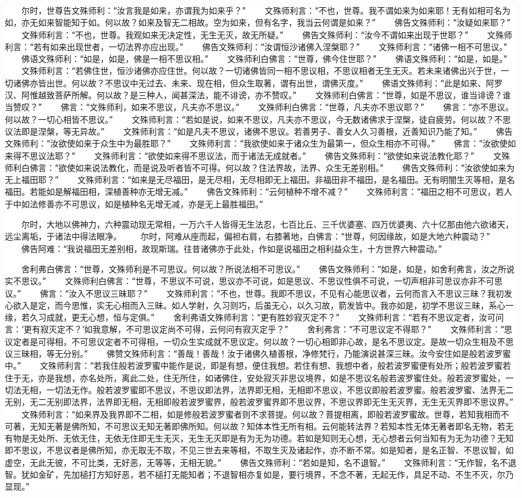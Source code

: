 　　尔时，世尊告文殊师利：“汝言我是如来，亦谓我为如来乎？”
　　文殊师利言：“不也，世尊。我不谓如来为如来耶！无有如相可名为如，亦无如来智能知于如。何以故？如来及智无二相故。空为如来，但有名字，我当云何谓是如来？”
　　佛告文殊师利：“汝疑如来耶？”
　　文殊师利言：“不也，世尊。我观如来无决定性，无生无灭，故无所疑。”
　　佛告文殊师利：“汝今不谓如来出现于世耶？”
　　文殊师利言：“若有如来出现世者，一切法界亦应出现。”
　　佛告文殊师利：“汝谓恒沙诸佛入涅槃耶？”
　　文殊师利言：“诸佛一相不可思议。”
　　佛语文殊师利：“如是，如是，佛是一相不思议相。”
　　文殊师利白佛言：“世尊，佛今住世耶？”
　　佛语文殊师利：“如是，如是。”
　　文殊师利言：“若佛住世，恒沙诸佛亦应住世。何以故？一切诸佛皆同一相不思议相，不思议相者无生无灭。若未来诸佛出兴于世，一切诸佛亦皆出世。何以故？不思议中无过去、未来、现在相，但众生取著，谓有出世，谓佛灭度。”
　　佛语文殊师利：“此是如来、阿罗汉、阿惟越致菩萨所解。何以故？是三种人，闻甚深法，能不诽谤，亦不赞叹。”
　　文殊师利白佛言：“世尊，如是不思议，谁当诽谤？谁当赞叹？”
　　佛言：“文殊师利，如来不思议，凡夫亦不思议。”
　　文殊师利白佛言：“世尊，凡夫亦不思议耶？”
　　佛言：“亦不思议。何以故？一切心相皆不思议。”
　　文殊师利言：“若如是说，如来不思议，凡夫亦不思议，今无数诸佛求于涅槃，徒自疲劳。何以故？不思议法即是涅槃，等无异故。”
　　文殊师利言：“如是凡夫不思议，诸佛不思议。若善男子、善女人久习善根，近善知识乃能了知。”
　　佛告文殊师利：“汝欲使如来于众生中为最胜耶？”
　　文殊师利言：“我欲使如来于诸众生为最第一，但众生相亦不可得。”
　　佛言：“汝欲使如来得不思议法耶？”
　　文殊师利言：“欲使如来得不思议法，而于诸法无成就者。”
　　佛告文殊师利：“欲使如来说法教化耶？”
　　文殊师利白佛言：“欲使如来说法教化，而是说及听者皆不可得。何以故？住法界故，法界、众生无差别相。”
　　佛告文殊师利：“汝欲使如来为无上福田耶？”
　　文殊师利言：“如来是无尽福田，是无尽相，无尽相即无上福田。非福田非不福田，是名福田。无有明闇生灭等相，是名福田。若能如是解福田相，深植善种亦无增无减。”
　　佛告文殊师利：“云何植种不增不减？”
　　文殊师利言：“福田之相不可思议，若人于中如法修善亦不可思议，如是植种名无增无减，亦是无上最胜福田。”

　　尔时，大地以佛神力，六种震动现无常相，一万六千人皆得无生法忍，七百比丘、三千优婆塞、四万优婆夷、六十亿那由他六欲诸天，远尘离垢，于诸法中得法眼净。
　　尔时，阿难从座而起，偏袒右肩，右膝著地，白佛言：“世尊，何因缘故，如是大地六种震动？”
　　佛告阿难：“我说福田无差别相，故现斯瑞。往昔诸佛亦于此处，作如是说福田之相利益众生，十方世界六种震动。”

　　舍利弗白佛言：“世尊，文殊师利是不可思议。何以故？所说法相不可思议。”
　　佛告文殊师利：“如是，如是，如舍利弗言，汝之所说实不思议。”
　　文殊师利白佛言：“世尊，不思议不可说，思议亦不可说，如是思议、不思议性俱不可说，一切声相非可思议亦非不可思议。”
　　佛言：“汝入不思议三昧耶？”
　　文殊师利言：“不也，世尊。我即不思议，不见有心能思议者，云何而言入不思议三昧？我初发心欲入是定，而今思惟，实无心相而入三昧。如人学射，久习则巧，后虽无心，以久习故，箭发皆中。我亦如是，初学不思议三昧，系心一缘，若久习成就，更无心想，恒与定俱。”
　　舍利弗语文殊师利言：“更有胜妙寂灭定不？”
　　文殊师利言：“若有不思议定者，汝可问言：‘更有寂灭定不？’如我意解，不可思议定尚不可得，云何问有寂灭定乎？”
　　舍利弗言：“不可思议定不得耶？”
　　文殊师利言：“思议定者是可得相，不可思议定者不可得相，一切众生实成就不思议定。何以故？一切心相即非心故，是名不思议定。是故一切众生相及不思议三昧相，等无分别。”
　　佛赞文殊师利言：“善哉！善哉！汝于诸佛久植善根，净修梵行，乃能演说甚深三昧。汝今安住如是般若波罗蜜中。”
　　文殊师利言：“若我住般若波罗蜜中能作是说，即是有想，便住我想。若住有想、我想中者，般若波罗蜜便有处所；般若波罗蜜若住于无，亦是我想，亦名处所，离此二处，住无所住，如诸佛住，安处寂灭非思议境界，如是不思议名般若波罗蜜住处。般若波罗蜜处，一切法无相，一切法无作。般若波罗蜜即不思议，不思议即法界，法界即无相，无相即不思议，不思议即般若波罗蜜。般若波罗蜜、法界无二无别，无二无别即法界，法界即无相，无相即般若波罗蜜界，般若波罗蜜界即不思议界，不思议界即无生无灭界，无生无灭界即不思议界。”
　　文殊师利言：“如来界及我界即不二相，如是修般若波罗蜜者则不求菩提。何以故？菩提相离，即般若波罗蜜故。世尊，若知我相而不可著，无知无著是佛所知，不可思议无知无著即佛所知。何以故？知体本性无所有相。云何能转法界？若知本性无体无著者即名无物，若无有物是无处所、无依无住，无依无住即无生无灭，无生无灭即是有为无为功德。若如是知则无心想，无心想者云何当知有为无为功德？无知即不思议，不思议者是佛所知，亦无取无不取，不见三世去来等相，不取生灭及诸起作，亦不断不常。如是知者，是名正智、不思议智，如虚空，无此无彼，不可比类，无好恶，无等等，无相无貌。”
　　佛告文殊师利：“若如是知，名不退智。”
　　文殊师利言：“无作智，名不退智。犹如金矿，先加槌打方知好恶，若不槌打无能知者；不退智相亦复如是，要行境界，不念不著，无起无作，具足不动、不生不灭，尔乃显现。”
